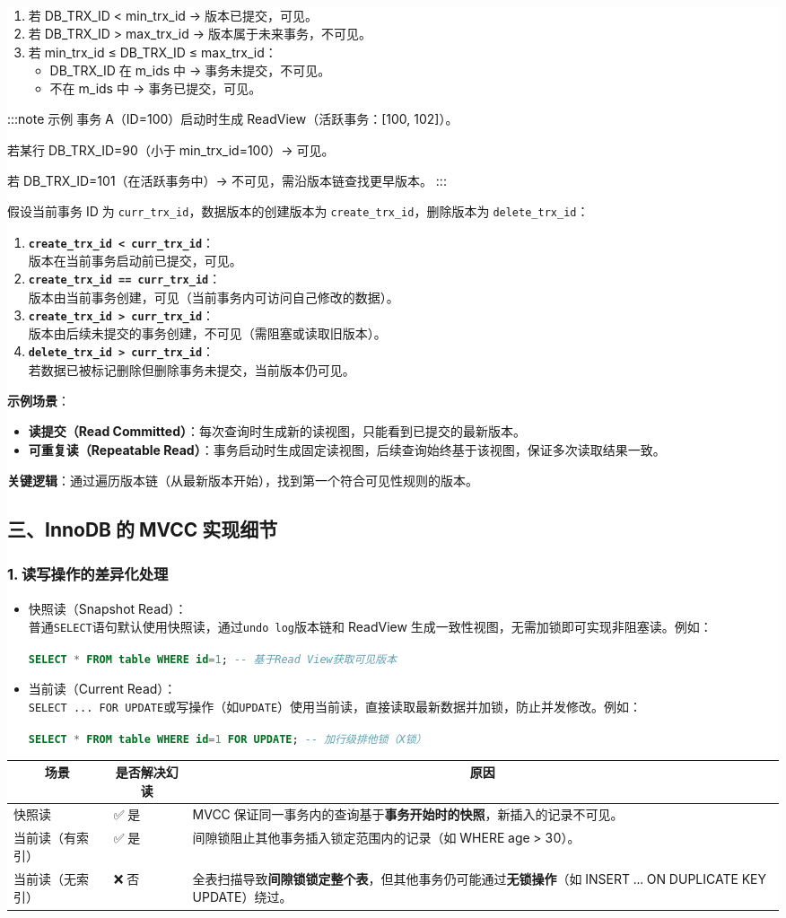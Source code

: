1. 若 DB_TRX_ID < min_trx_id → 版本已提交，可见。
2. 若 DB_TRX_ID > max_trx_id → 版本属于未来事务，不可见。
3. 若 min_trx_id ≤ DB_TRX_ID ≤ max_trx_id：
   * DB_TRX_ID 在 m_ids 中 → 事务未提交，不可见。
   * 不在 m_ids 中 → 事务已提交，可见。
  
:::note 示例
事务 A（ID=100）启动时生成 ReadView（活跃事务：[100, 102]）。

若某行 DB_TRX_ID=90（小于 min_trx_id=100）→ 可见。

若 DB_TRX_ID=101（在活跃事务中）→ 不可见，需沿版本链查找更早版本。
:::

假设当前事务 ID 为 `curr_trx_id`，数据版本的创建版本为 `create_trx_id`，删除版本为 `delete_trx_id`：

1. **`create_trx_id < curr_trx_id`**：  
    版本在当前事务启动前已提交，可见。
2. **`create_trx_id == curr_trx_id`**：  
    版本由当前事务创建，可见（当前事务内可访问自己修改的数据）。
3. **`create_trx_id > curr_trx_id`**：  
    版本由后续未提交的事务创建，不可见（需阻塞或读取旧版本）。
4. **`delete_trx_id > curr_trx_id`**：  
    若数据已被标记删除但删除事务未提交，当前版本仍可见。

**示例场景**：

* **读提交（Read Committed）**：每次查询时生成新的读视图，只能看到已提交的最新版本。
* **可重复读（Repeatable Read）**：事务启动时生成固定读视图，后续查询始终基于该视图，保证多次读取结果一致。

**关键逻辑**：通过遍历版本链（从最新版本开始），找到第一个符合可见性规则的版本。

## **三、InnoDB 的 MVCC 实现细节**

### **1. 读写操作的差异化处理**

* 快照读（Snapshot Read）：  
    普通`SELECT`语句默认使用快照读，通过`undo log`版本链和 ReadView 生成一致性视图，无需加锁即可实现非阻塞读。例如：

    ```sql
    SELECT * FROM table WHERE id=1; -- 基于Read View获取可见版本
    ```

* 当前读（Current Read）：  
    `SELECT ... FOR UPDATE`或写操作（如`UPDATE`）使用当前读，直接读取最新数据并加锁，防止并发修改。例如：
    ```sql
    SELECT * FROM table WHERE id=1 FOR UPDATE; -- 加行级排他锁（X锁）
    ```  

| 场景       | 是否解决幻读 | 原因                                                                     |
|----------|--------|------------------------------------------------------------------------|
| 快照读      | ✅ 是    | MVCC 保证同一事务内的查询基于**事务开始时的快照**，新插入的记录不可见。                                   |
| 当前读（有索引） | ✅ 是    | 间隙锁阻止其他事务插入锁定范围内的记录（如 WHERE age > 30）。                                 |
| 当前读（无索引） | ❌ 否    | 全表扫描导致**间隙锁锁定整个表**，但其他事务仍可能通过**无锁操作**（如 INSERT ... ON DUPLICATE KEY UPDATE）绕过。 |

